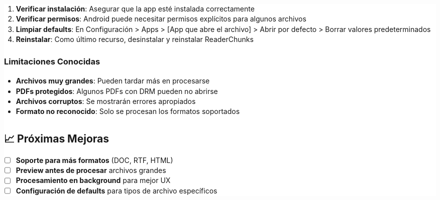 1. **Verificar instalación**: Asegurar que la app esté instalada correctamente
2. **Verificar permisos**: Android puede necesitar permisos explícitos para algunos archivos
3. **Limpiar defaults**: En Configuración > Apps > [App que abre el archivo] > Abrir por defecto > Borrar valores predeterminados
4. **Reinstalar**: Como último recurso, desinstalar y reinstalar ReaderChunks

### Limitaciones Conocidas

- **Archivos muy grandes**: Pueden tardar más en procesarse
- **PDFs protegidos**: Algunos PDFs con DRM pueden no abrirse
- **Archivos corruptos**: Se mostrarán errores apropiados
- **Formato no reconocido**: Solo se procesan los formatos soportados

## 📈 Próximas Mejoras

- [ ] **Soporte para más formatos** (DOC, RTF, HTML)
- [ ] **Preview antes de procesar** archivos grandes
- [ ] **Procesamiento en background** para mejor UX
- [ ] **Configuración de defaults** para tipos de archivo específicos